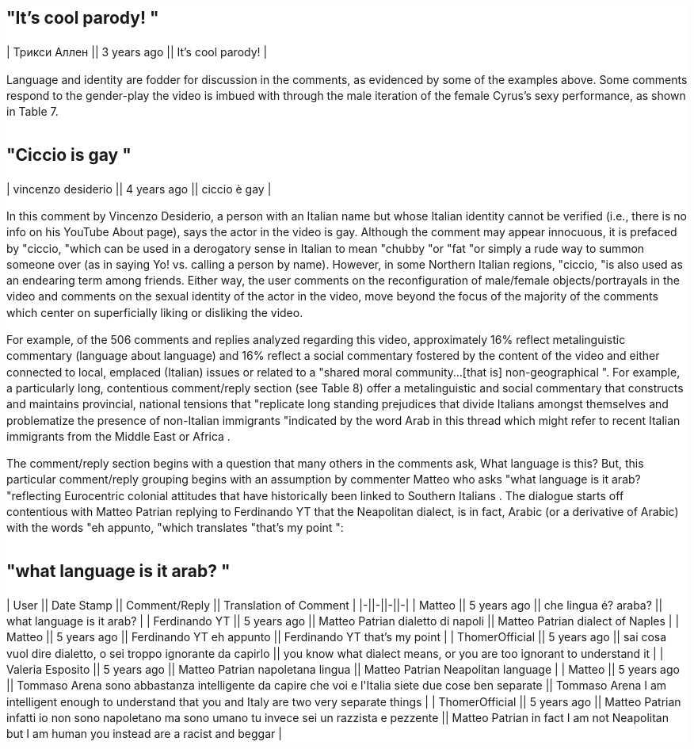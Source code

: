 

## "It’s cool parody! "

| Трикси Аллен  || 3 years ago  || It’s cool parody!  |


Language and identity are fodder for discussion in the comments, as evidenced by some of the examples above. Some comments respond to the gender-play the video is imbued with through the male iteration of the female Cyrus’s sexy performance, as shown in Table 7. 



## "Ciccio is gay "

| vincenzo desiderio  || 4 years ago  || ciccio è gay  |


In this comment by Vincenzo Desiderio, a person with an Italian name but whose Italian identity cannot be verified (i.e., there is no info on his YouTube About page), says the actor in the video is gay. Although the comment may appear innocuous, it is prefaced by "ciccio, "which can be used in a derogatory sense in Italian to mean "chubby "or "fat "or simply a rude way to summon someone over (as in saying Yo! vs. calling a person by name). However, in some Northern Italian regions, "ciccio, "is also used as an endearing term among friends. Either way, the user comments on the reconfiguration of male/female objects/portrayals in the video and comments on the sexual identity of the actor in the video, move beyond the focus of the majority of the comments which center on superficially liking or disliking the video. 

For example, of the 506 comments and replies analyzed regarding this video, approximately 16% reflect metalinguistic commentary (language about language) and 16% reflect a social commentary fostered by the content of the video and either connected to local, emplaced (Italian) issues or related to a "shared moral community…[that is] non-geographical ". For example, a particularly long, contentious comment/reply section (see Table 8) offer a metalinguistic and social commentary that constructs and maintains provincial, national tensions that "replicate long standing prejudices that divide Italians amongst themselves and problematize the presence of non-Italian immigrants "indicated by the word Arab in this thread which might refer to recent Italian immigrants from the Middle East or Africa . 

The comment/reply section begins with a question that many others in the comments ask, What language is this? But, this particular comment/reply grouping begins with an assumption by commenter Matteo who asks "what language is it arab? "reflecting Eurocentric colonial attitudes that have historically been linked to Southern Italians . The dialogue starts off contentious with Matteo Patrian replying to Ferdinando YT that the Neapolitan dialect, is in fact, Arabic (or a derivative of Arabic) with the words "eh appunto, "which translates "that’s my point ": 



## "what language is it arab? "


| User  || Date Stamp  || Comment/Reply  || Translation of Comment  |
|-||-||-||-|
| Matteo  || 5 years ago  || che lingua é? araba?  || what language is it arab?  |
| Ferdinando YT  || 5 years ago  || Matteo Patrian dialetto di napoli  || Matteo Patrian dialect of Naples  |
| Matteo  || 5 years ago  || Ferdinando YT eh appunto  || Ferdinando YT that’s my point  |
| ThomerOfficial  || 5 years ago  || sai cosa vuol dire dialetto, o sei troppo ignorante da capirlo  || you know what dialect means, or you are too ignorant to understand it  |
| Valeria Esposito  || 5 years ago  || Matteo Patrian napoletana lingua  || Matteo Patrian Neapolitan language  |
| Matteo  || 5 years ago  || Tommaso Arena sono abbastanza intelligente da capire che voi e l'Italia siete due cose ben separate  || Tommaso Arena I am intelligent enough to understand that you and Italy are two very separate things  |
| ThomerOfficial  || 5 years ago  || Matteo Patrian infatti io non sono napoletano ma sono umano tu invece sei un razzista e pezzente  || Matteo Patrian in fact I am not Neapolitan but I am human you instead are a racist and beggar  |


[^1]: The Disrupting DH movement has focused on remapping the discipline to
[^2]:  Bergamasco is spoken by people in
[^3]: For this
[^4]: Nakamura is not the only cultural critic to
[^5]: ; ; .